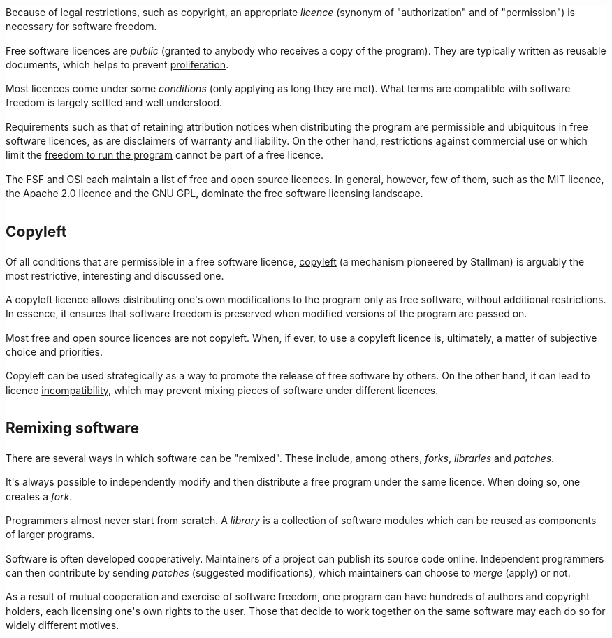 Because of legal restrictions, such as copyright, an appropriate *licence* (synonym of "authorization" and of "permission") is necessary for software freedom.

Free software licences are *public* (granted to anybody who receives a copy of the program). They are typically written as reusable documents, which helps to prevent [proliferation](https://en.wikipedia.org/wiki/License_proliferation).

Most licences come under some *conditions* (only applying as long they are met). What terms are compatible with software freedom is largely settled and well understood.

Requirements such as that of retaining attribution notices when distributing the program are permissible and ubiquitous in free software licences, as are disclaimers of warranty and liability. On the other hand, restrictions against commercial use or which limit the [freedom to run the program](https://www.gnu.org/philosophy/programs-must-not-limit-freedom-to-run.html) cannot be part of a free licence.

The [FSF](https://www.gnu.org/licenses/license-list.html) and [OSI](https://opensource.org/licenses/) each maintain a list of free and open source licences. In general, however, few of them, such as the [MIT](https://opensource.org/license/mit/) licence, the [Apache 2.0](https://www.apache.org/licenses/LICENSE-2.0) licence and the [GNU GPL](https://www.gnu.org/licenses/), dominate the free software licensing landscape.

## Copyleft

Of all conditions that are permissible in a free software licence, [copyleft](https://www.gnu.org/licenses/copyleft.html) (a mechanism pioneered by Stallman) is arguably the most restrictive, interesting and discussed one.

A copyleft licence allows distributing one's own modifications to the program only as free software, without additional restrictions. In essence, it ensures that software freedom is preserved when modified versions of the program are passed on.

Most free and open source licences are not copyleft. When, if ever, to use a copyleft licence is, ultimately, a matter of subjective choice and priorities.

Copyleft can be used strategically as a way to promote the release of free software by others. On the other hand, it can lead to licence [incompatibility](https://joinup.ec.europa.eu/collection/eupl/licence-compatibility-permissivity-reciprocity-and-interoperability), which may prevent mixing pieces of software under different licences.

## Remixing software

There are several ways in which software can be "remixed". These include, among others, *forks*, *libraries* and *patches*.

It's always possible to independently modify and then distribute a free program under the same licence. When doing so, one creates a *fork*.

Programmers almost never start from scratch. A *library* is a collection of software modules which can be reused as components of larger programs.

Software is often developed cooperatively. Maintainers of a project can publish its source code online. Independent programmers can then contribute by sending *patches* (suggested modifications), which maintainers can choose to *merge* (apply) or not.

As a result of mutual cooperation and exercise of software freedom, one program can have hundreds of authors and copyright holders, each licensing one's own rights to the user. Those that decide to work together on the same software may each do so for widely different motives.
